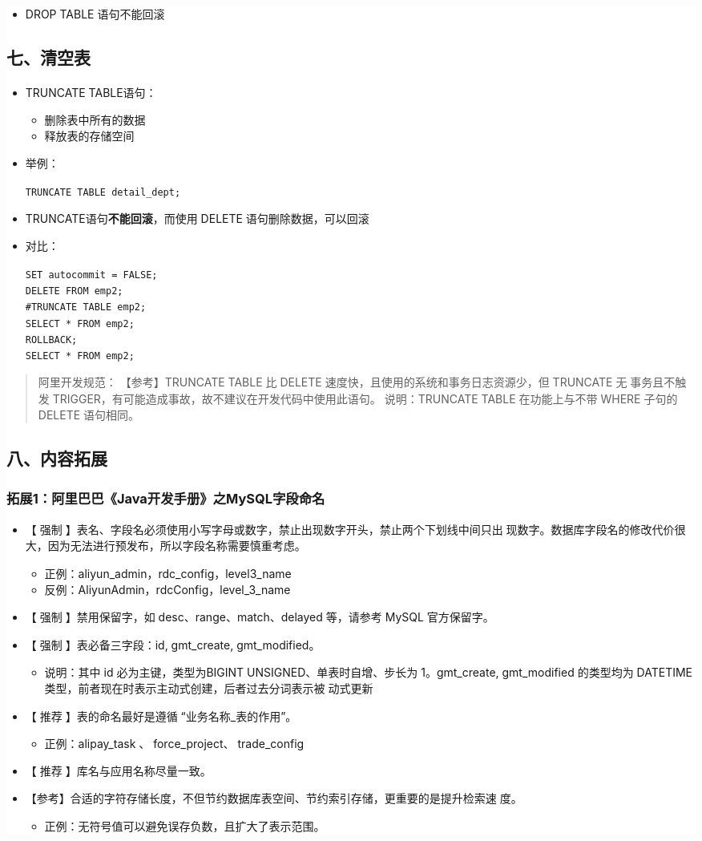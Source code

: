 - DROP TABLE 语句不能回滚

## 七、清空表

- TRUNCATE TABLE语句：

  - 删除表中所有的数据
  - 释放表的存储空间

- 举例：

  ```mysql
  TRUNCATE TABLE detail_dept;
  ```

- TRUNCATE语句**不能回滚**，而使用 DELETE 语句删除数据，可以回滚

- 对比：

  ```mysql
  SET autocommit = FALSE;
  DELETE FROM emp2;
  #TRUNCATE TABLE emp2;
  SELECT * FROM emp2;
  ROLLBACK;
  SELECT * FROM emp2;
  ```

> 阿里开发规范： 【参考】TRUNCATE TABLE 比 DELETE 速度快，且使用的系统和事务日志资源少，但 TRUNCATE 无 事务且不触发 TRIGGER，有可能造成事故，故不建议在开发代码中使用此语句。 说明：TRUNCATE TABLE 在功能上与不带 WHERE 子句的 DELETE 语句相同。

## 八、内容拓展

### 拓展1：阿里巴巴《Java开发手册》之MySQL字段命名

- 【 强制 】表名、字段名必须使用小写字母或数字，禁止出现数字开头，禁止两个下划线中间只出 现数字。数据库字段名的修改代价很大，因为无法进行预发布，所以字段名称需要慎重考虑。

  - 正例：aliyun_admin，rdc_config，level3_name
  - 反例：AliyunAdmin，rdcConfig，level_3_name

- 【 强制 】禁用保留字，如 desc、range、match、delayed 等，请参考 MySQL 官方保留字。

- 【 强制 】表必备三字段：id, gmt_create, gmt_modified。

  - 说明：其中 id 必为主键，类型为BIGINT UNSIGNED、单表时自增、步长为 1。gmt_create, gmt_modified 的类型均为 DATETIME 类型，前者现在时表示主动式创建，后者过去分词表示被 动式更新

- 【 推荐 】表的命名最好是遵循 “业务名称_表的作用”。

  - 正例：alipay_task 、 force_project、 trade_config

- 【 推荐 】库名与应用名称尽量一致。

- 【参考】合适的字符存储长度，不但节约数据库表空间、节约索引存储，更重要的是提升检索速 度。

  - 正例：无符号值可以避免误存负数，且扩大了表示范围。
